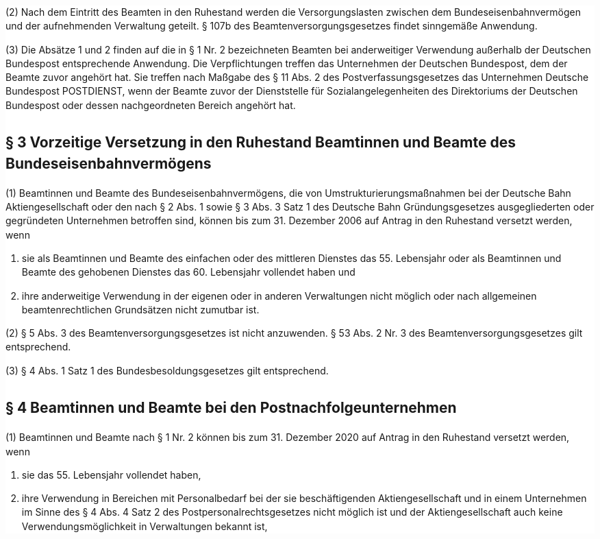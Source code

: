 (2) Nach dem Eintritt des Beamten in den Ruhestand werden die
Versorgungslasten zwischen dem Bundeseisenbahnvermögen und der
aufnehmenden Verwaltung geteilt. § 107b des Beamtenversorgungsgesetzes
findet sinngemäße Anwendung.

(3) Die Absätze 1 und 2 finden auf die in § 1 Nr. 2 bezeichneten
Beamten bei anderweitiger Verwendung außerhalb der Deutschen
Bundespost entsprechende Anwendung. Die Verpflichtungen treffen das
Unternehmen der Deutschen Bundespost, dem der Beamte zuvor angehört
hat. Sie treffen nach Maßgabe des § 11 Abs. 2 des
Postverfassungsgesetzes das Unternehmen Deutsche Bundespost
POSTDIENST, wenn der Beamte zuvor der Dienststelle für
Sozialangelegenheiten des Direktoriums der Deutschen Bundespost oder
dessen nachgeordneten Bereich angehört hat.


## § 3 Vorzeitige Versetzung in den Ruhestand Beamtinnen und Beamte des  Bundeseisenbahnvermögens

(1) Beamtinnen und Beamte des Bundeseisenbahnvermögens, die von
Umstrukturierungsmaßnahmen bei der Deutsche Bahn Aktiengesellschaft
oder den nach § 2 Abs. 1 sowie § 3 Abs. 3 Satz 1 des Deutsche Bahn
Gründungsgesetzes ausgegliederten oder gegründeten Unternehmen
betroffen sind, können bis zum 31. Dezember 2006 auf Antrag in den
Ruhestand versetzt werden, wenn

1.  sie als Beamtinnen und Beamte des einfachen oder des mittleren
    Dienstes das 55. Lebensjahr oder als Beamtinnen und Beamte des
    gehobenen Dienstes das 60. Lebensjahr vollendet haben und


2.  ihre anderweitige Verwendung in der eigenen oder in anderen
    Verwaltungen nicht möglich oder nach allgemeinen beamtenrechtlichen
    Grundsätzen nicht zumutbar ist.




(2) § 5 Abs. 3 des Beamtenversorgungsgesetzes ist nicht anzuwenden. §
53 Abs. 2 Nr. 3 des Beamtenversorgungsgesetzes gilt entsprechend.

(3) § 4 Abs. 1 Satz 1 des Bundesbesoldungsgesetzes gilt entsprechend.


## § 4 Beamtinnen und Beamte bei den Postnachfolgeunternehmen

(1) Beamtinnen und Beamte nach § 1 Nr. 2 können bis zum 31. Dezember
2020 auf Antrag in den Ruhestand versetzt werden, wenn

1.  sie das 55. Lebensjahr vollendet haben,


2.  ihre Verwendung in Bereichen mit Personalbedarf bei der sie
    beschäftigenden Aktiengesellschaft und in einem Unternehmen im Sinne
    des § 4 Abs. 4 Satz 2 des Postpersonalrechtsgesetzes nicht möglich ist
    und der Aktiengesellschaft auch keine Verwendungsmöglichkeit in
    Verwaltungen bekannt ist,

